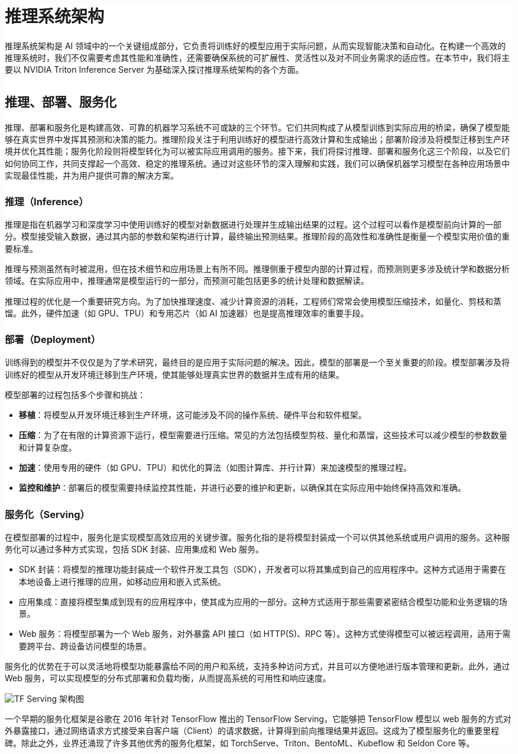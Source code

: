 

# 推理系统架构

推理系统架构是 AI 领域中的一个关键组成部分，它负责将训练好的模型应用于实际问题，从而实现智能决策和自动化。在构建一个高效的推理系统时，我们不仅需要考虑其性能和准确性，还需要确保系统的可扩展性、灵活性以及对不同业务需求的适应性。在本节中，我们将主要以 NVIDIA Triton Inference Server 为基础深入探讨推理系统架构的各个方面。

## 推理、部署、服务化

推理、部署和服务化是构建高效、可靠的机器学习系统不可或缺的三个环节。它们共同构成了从模型训练到实际应用的桥梁，确保了模型能够在真实世界中发挥其预测和决策的能力。推理阶段关注于利用训练好的模型进行高效计算和生成输出；部署阶段涉及将模型迁移到生产环境并优化其性能；服务化阶段则将模型转化为可以被实际应用调用的服务。接下来，我们将探讨推理、部署和服务化这三个阶段，以及它们如何协同工作，共同支撑起一个高效、稳定的推理系统。通过对这些环节的深入理解和实践，我们可以确保机器学习模型在各种应用场景中实现最佳性能，并为用户提供可靠的解决方案。

### 推理（Inference）

推理是指在机器学习和深度学习中使用训练好的模型对新数据进行处理并生成输出结果的过程。这个过程可以看作是模型前向计算的一部分。模型接受输入数据，通过其内部的参数和架构进行计算，最终输出预测结果。推理阶段的高效性和准确性是衡量一个模型实用价值的重要标准。

推理与预测虽然有时被混用，但在技术细节和应用场景上有所不同。推理侧重于模型内部的计算过程，而预测则更多涉及统计学和数据分析领域。在实际应用中，推理通常是模型运行的一部分，而预测可能包括更多的统计处理和数据解读。

推理过程的优化是一个重要研究方向。为了加快推理速度、减少计算资源的消耗，工程师们常常会使用模型压缩技术，如量化、剪枝和蒸馏。此外，硬件加速（如 GPU、TPU）和专用芯片（如 AI 加速器）也是提高推理效率的重要手段。

### 部署（Deployment）

训练得到的模型并不仅仅是为了学术研究，最终目的是应用于实际问题的解决。因此，模型的部署是一个至关重要的阶段。模型部署涉及将训练好的模型从开发环境迁移到生产环境，使其能够处理真实世界的数据并生成有用的结果。

模型部署的过程包括多个步骤和挑战：

- **移植**：将模型从开发环境迁移到生产环境，这可能涉及不同的操作系统、硬件平台和软件框架。

- **压缩**：为了在有限的计算资源下运行，模型需要进行压缩。常见的方法包括模型剪枝、量化和蒸馏，这些技术可以减少模型的参数数量和计算复杂度。

- **加速**：使用专用的硬件（如 GPU、TPU）和优化的算法（如图计算库、并行计算）来加速模型的推理过程。

- **监控和维护**：部署后的模型需要持续监控其性能，并进行必要的维护和更新，以确保其在实际应用中始终保持高效和准确。

### 服务化（Serving）

在模型部署的过程中，服务化是实现模型高效应用的关键步骤。服务化指的是将模型封装成一个可以供其他系统或用户调用的服务。这种服务化可以通过多种方式实现，包括 SDK 封装、应用集成和 Web 服务。

- SDK 封装：将模型的推理功能封装成一个软件开发工具包（SDK），开发者可以将其集成到自己的应用程序中。这种方式适用于需要在本地设备上进行推理的应用，如移动应用和嵌入式系统。

- 应用集成：直接将模型集成到现有的应用程序中，使其成为应用的一部分。这种方式适用于那些需要紧密结合模型功能和业务逻辑的场景。

- Web 服务：将模型部署为一个 Web 服务，对外暴露 API 接口（如 HTTP(S)、RPC 等）。这种方式使得模型可以被远程调用，适用于需要跨平台、跨设备访问模型的场景。

服务化的优势在于可以灵活地将模型功能暴露给不同的用户和系统，支持多种访问方式，并且可以方便地进行版本管理和更新。此外，通过 Web 服务，可以实现模型的分布式部署和负载均衡，从而提高系统的可用性和响应速度。

![TF Serving 架构图](../../imageswtf/04Inference-01Inference-images-04System01.png)

一个早期的服务化框架是谷歌在 2016 年针对 TensorFlow 推出的 TensorFlow Serving，它能够把 TensorFlow 模型以 web 服务的方式对外暴露接口，通过网络请求方式接受来自客户端（Client）的请求数据，计算得到前向推理结果并返回。这成为了模型服务化的重要里程碑。除此之外，业界还涌现了许多其他优秀的服务化框架，如 TorchServe、Triton、BentoML、Kubeflow 和 Seldon Core 等。
